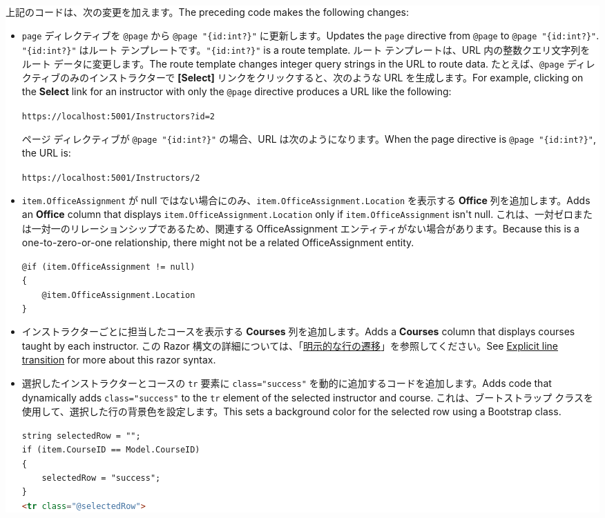 <span data-ttu-id="7a3e1-242">上記のコードは、次の変更を加えます。</span><span class="sxs-lookup"><span data-stu-id="7a3e1-242">The preceding code makes the following changes:</span></span>

* <span data-ttu-id="7a3e1-243">`page` ディレクティブを `@page` から `@page "{id:int?}"` に更新します。</span><span class="sxs-lookup"><span data-stu-id="7a3e1-243">Updates the `page` directive from `@page` to `@page "{id:int?}"`.</span></span> <span data-ttu-id="7a3e1-244">`"{id:int?}"` はルート テンプレートです。</span><span class="sxs-lookup"><span data-stu-id="7a3e1-244">`"{id:int?}"` is a route template.</span></span> <span data-ttu-id="7a3e1-245">ルート テンプレートは、URL 内の整数クエリ文字列をルート データに変更します。</span><span class="sxs-lookup"><span data-stu-id="7a3e1-245">The route template changes integer query strings in the URL to route data.</span></span> <span data-ttu-id="7a3e1-246">たとえば、`@page` ディレクティブのみのインストラクターで **[Select]** リンクをクリックすると、次のような URL を生成します。</span><span class="sxs-lookup"><span data-stu-id="7a3e1-246">For example, clicking on the **Select** link for an instructor with only the `@page` directive produces a URL like the following:</span></span>

  `https://localhost:5001/Instructors?id=2`

  <span data-ttu-id="7a3e1-247">ページ ディレクティブが `@page "{id:int?}"` の場合、URL は次のようになります。</span><span class="sxs-lookup"><span data-stu-id="7a3e1-247">When the page directive is `@page "{id:int?}"`, the URL is:</span></span>

  `https://localhost:5001/Instructors/2`

* <span data-ttu-id="7a3e1-248">`item.OfficeAssignment` が null ではない場合にのみ、`item.OfficeAssignment.Location` を表示する **Office** 列を追加します。</span><span class="sxs-lookup"><span data-stu-id="7a3e1-248">Adds an **Office** column that displays `item.OfficeAssignment.Location` only if `item.OfficeAssignment` isn't null.</span></span> <span data-ttu-id="7a3e1-249">これは、一対ゼロまたは一対一のリレーションシップであるため、関連する OfficeAssignment エンティティがない場合があります。</span><span class="sxs-lookup"><span data-stu-id="7a3e1-249">Because this is a one-to-zero-or-one relationship, there might not be a related OfficeAssignment entity.</span></span>

  ```html
  @if (item.OfficeAssignment != null)
  {
      @item.OfficeAssignment.Location
  }
  ```

* <span data-ttu-id="7a3e1-250">インストラクターごとに担当したコースを表示する **Courses** 列を追加します。</span><span class="sxs-lookup"><span data-stu-id="7a3e1-250">Adds a **Courses** column that displays courses taught by each instructor.</span></span> <span data-ttu-id="7a3e1-251">この Razor 構文の詳細については、「[明示的な行の遷移](xref:mvc/views/razor#explicit-line-transition)」を参照してください。</span><span class="sxs-lookup"><span data-stu-id="7a3e1-251">See [Explicit line transition](xref:mvc/views/razor#explicit-line-transition) for more about this razor syntax.</span></span>

* <span data-ttu-id="7a3e1-252">選択したインストラクターとコースの `tr` 要素に `class="success"` を動的に追加するコードを追加します。</span><span class="sxs-lookup"><span data-stu-id="7a3e1-252">Adds code that dynamically adds `class="success"` to the `tr` element of the selected instructor and course.</span></span> <span data-ttu-id="7a3e1-253">これは、ブートストラップ クラスを使用して、選択した行の背景色を設定します。</span><span class="sxs-lookup"><span data-stu-id="7a3e1-253">This sets a background color for the selected row using a Bootstrap class.</span></span>

  ```html
  string selectedRow = "";
  if (item.CourseID == Model.CourseID)
  {
      selectedRow = "success";
  }
  <tr class="@selectedRow">
  ```
